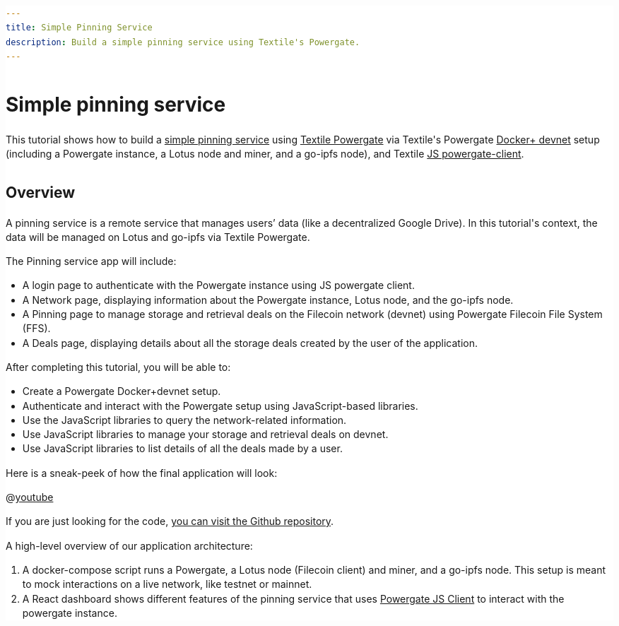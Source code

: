 ```yaml
---
title: Simple Pinning Service
description: Build a simple pinning service using Textile's Powergate.
---
```


# Simple pinning service

This tutorial shows how to build a [simple pinning service](https://github.com/filecoin-shipyard/powergate-pinning-service) using [Textile Powergate](../../core-products/powergate.md) via Textile's Powergate [Docker+ devnet](https://github.com/textileio/powergate/releases/download/v0.0.1-beta.10/powergate-docker-v0.0.1-beta.10.zip) setup (including a Powergate instance, a Lotus node and miner, and a go-ipfs node), and Textile [JS powergate-client](https://www.npmjs.com/package/@textile/powergate-client).

## Overview

A pinning service is a remote service that manages users’ data (like a decentralized Google Drive). In this tutorial's context, the data will be managed on Lotus and go-ipfs via Textile Powergate.

The Pinning service app will include:

- A login page to authenticate with the Powergate instance using JS powergate client.
- A Network page, displaying information about the Powergate instance, Lotus node, and the go-ipfs node.
- A Pinning page to manage storage and retrieval deals on the Filecoin network (devnet) using Powergate Filecoin File System (FFS).
- A Deals page, displaying details about all the storage deals created by the user of the application.

After completing this tutorial, you will be able to:

- Create a Powergate Docker+devnet setup.
- Authenticate and interact with the Powergate setup using JavaScript-based libraries.
- Use the JavaScript libraries to query the network-related information.
- Use JavaScript libraries to manage your storage and retrieval deals on devnet.
- Use JavaScript libraries to list details of all the deals made by a user.

Here is a sneak-peek of how the final application will look:

@[youtube](https://youtu.be/mQF0o2IFhVI)

If you are just looking for the code, [you can visit the Github repository](https://github.com/dappkit/powergate-pinning-service).

A high-level overview of our application architecture:

1. A docker-compose script runs a Powergate, a Lotus node (Filecoin client) and miner, and a go-ipfs node. This setup is meant to mock interactions on a live network, like testnet or mainnet.
2. A React dashboard shows different features of the pinning service that uses [Powergate JS Client](https://textileio.github.io/js-powergate-client/#powergate-js-client-textilepowergate-client) to interact with the powergate instance.
